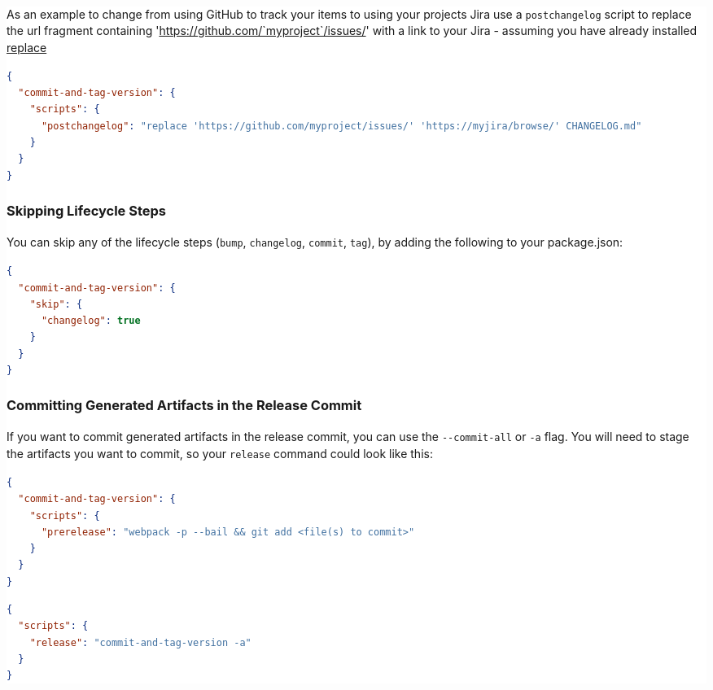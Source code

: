 As an example to change from using GitHub to track your items to using your projects Jira use a
`postchangelog` script to replace the url fragment containing '<https://github.com/`myproject`/issues/>'
with a link to your Jira - assuming you have already installed [replace](https://www.npmjs.com/package/replace)

```json
{
  "commit-and-tag-version": {
    "scripts": {
      "postchangelog": "replace 'https://github.com/myproject/issues/' 'https://myjira/browse/' CHANGELOG.md"
    }
  }
}
```

### Skipping Lifecycle Steps

You can skip any of the lifecycle steps (`bump`, `changelog`, `commit`, `tag`),
by adding the following to your package.json:

```json
{
  "commit-and-tag-version": {
    "skip": {
      "changelog": true
    }
  }
}
```

### Committing Generated Artifacts in the Release Commit

If you want to commit generated artifacts in the release commit, you can use the `--commit-all` or `-a` flag. You will need to stage the artifacts you want to commit, so your `release` command could look like this:

```json
{
  "commit-and-tag-version": {
    "scripts": {
      "prerelease": "webpack -p --bail && git add <file(s) to commit>"
    }
  }
}
```

```json
{
  "scripts": {
    "release": "commit-and-tag-version -a"
  }
}
```
